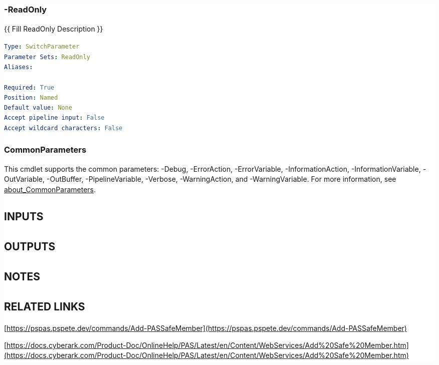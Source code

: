 ### -ReadOnly
{{ Fill ReadOnly Description }}

```yaml
Type: SwitchParameter
Parameter Sets: ReadOnly
Aliases:

Required: True
Position: Named
Default value: None
Accept pipeline input: False
Accept wildcard characters: False
```

### CommonParameters
This cmdlet supports the common parameters: -Debug, -ErrorAction, -ErrorVariable, -InformationAction, -InformationVariable, -OutVariable, -OutBuffer, -PipelineVariable, -Verbose, -WarningAction, and -WarningVariable. For more information, see [about_CommonParameters](http://go.microsoft.com/fwlink/?LinkID=113216).

## INPUTS

## OUTPUTS

## NOTES

## RELATED LINKS

[https://pspas.pspete.dev/commands/Add-PASSafeMember](https://pspas.pspete.dev/commands/Add-PASSafeMember)

[https://docs.cyberark.com/Product-Doc/OnlineHelp/PAS/Latest/en/Content/WebServices/Add%20Safe%20Member.htm](https://docs.cyberark.com/Product-Doc/OnlineHelp/PAS/Latest/en/Content/WebServices/Add%20Safe%20Member.htm)
